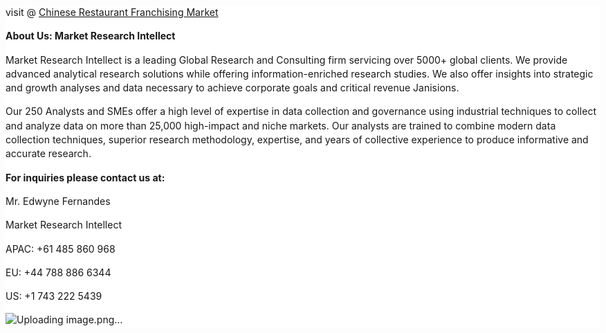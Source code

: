 visit&nbsp;@</strong>&nbsp;</span><span class="font-[700]"><a href="https://www.marketresearchintellect.com/product/chinese-restaurant-franchising-market/?utm_source=Linkedin&utm_medium=861" target="_blank" data-tracking-control-name="article-ssr-frontend-pulse_little-text-block" data-tracking-will-navigate="" data-test-link="">Chinese Restaurant Franchising Market</a></span></p><p><strong><span class="font-[700]">About Us: Market Research Intellect</span></strong></p><p><span class="">Market Research Intellect is a leading Global Research and Consulting firm servicing over 5000+ global clients. We provide advanced analytical research solutions while offering information-enriched research studies.&nbsp;</span>We also offer insights into strategic and growth analyses and data necessary to achieve corporate goals and critical revenue Janisions.</p><p><span class="">Our 250 Analysts and SMEs offer a high level of expertise in data collection and governance using industrial techniques to collect and analyze data on more than 25,000 high-impact and niche markets. Our analysts are trained to combine modern data collection techniques, superior research methodology, expertise, and years of collective experience to produce informative and accurate research.</span></p><p><strong>For inquiries please contact us at:</strong></p><p>Mr. Edwyne Fernandes</p><p>Market Research Intellect</p><p>APAC: +61 485 860 968</p><p>EU: +44 788 886 6344</p><p>US: +1 743 222 5439</p>
![Uploading image.png…]()
